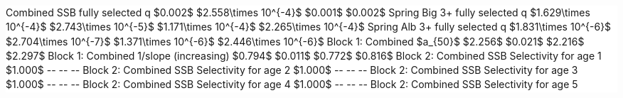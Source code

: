    <td style="text-align:left;"> Combined SSB fully selected q </td>
   <td style="text-align:right;"> $0.002$ </td>
   <td style="text-align:right;"> $2.558\times 10^{-4}$ </td>
   <td style="text-align:right;"> $0.001$ </td>
   <td style="text-align:right;"> $0.002$ </td>
  </tr>
  <tr>
   <td style="text-align:left;"> Spring Big 3+ fully selected q </td>
   <td style="text-align:right;"> $1.629\times 10^{-4}$ </td>
   <td style="text-align:right;"> $2.743\times 10^{-5}$ </td>
   <td style="text-align:right;"> $1.171\times 10^{-4}$ </td>
   <td style="text-align:right;"> $2.265\times 10^{-4}$ </td>
  </tr>
  <tr>
   <td style="text-align:left;"> Spring Alb 3+ fully selected q </td>
   <td style="text-align:right;"> $1.831\times 10^{-6}$ </td>
   <td style="text-align:right;"> $2.704\times 10^{-7}$ </td>
   <td style="text-align:right;"> $1.371\times 10^{-6}$ </td>
   <td style="text-align:right;"> $2.446\times 10^{-6}$ </td>
  </tr>
  <tr>
   <td style="text-align:left;"> Block 1: Combined $a_{50}$ </td>
   <td style="text-align:right;"> $2.256$ </td>
   <td style="text-align:right;"> $0.021$ </td>
   <td style="text-align:right;"> $2.216$ </td>
   <td style="text-align:right;"> $2.297$ </td>
  </tr>
  <tr>
   <td style="text-align:left;"> Block 1: Combined 1/slope (increasing) </td>
   <td style="text-align:right;"> $0.794$ </td>
   <td style="text-align:right;"> $0.011$ </td>
   <td style="text-align:right;"> $0.772$ </td>
   <td style="text-align:right;"> $0.816$ </td>
  </tr>
  <tr>
   <td style="text-align:left;"> Block 2: Combined SSB Selectivity for age 1 </td>
   <td style="text-align:right;"> $1.000$ </td>
   <td style="text-align:right;"> -- </td>
   <td style="text-align:right;"> -- </td>
   <td style="text-align:right;"> -- </td>
  </tr>
  <tr>
   <td style="text-align:left;"> Block 2: Combined SSB Selectivity for age 2 </td>
   <td style="text-align:right;"> $1.000$ </td>
   <td style="text-align:right;"> -- </td>
   <td style="text-align:right;"> -- </td>
   <td style="text-align:right;"> -- </td>
  </tr>
  <tr>
   <td style="text-align:left;"> Block 2: Combined SSB Selectivity for age 3 </td>
   <td style="text-align:right;"> $1.000$ </td>
   <td style="text-align:right;"> -- </td>
   <td style="text-align:right;"> -- </td>
   <td style="text-align:right;"> -- </td>
  </tr>
  <tr>
   <td style="text-align:left;"> Block 2: Combined SSB Selectivity for age 4 </td>
   <td style="text-align:right;"> $1.000$ </td>
   <td style="text-align:right;"> -- </td>
   <td style="text-align:right;"> -- </td>
   <td style="text-align:right;"> -- </td>
  </tr>
  <tr>
   <td style="text-align:left;"> Block 2: Combined SSB Selectivity for age 5 </td>